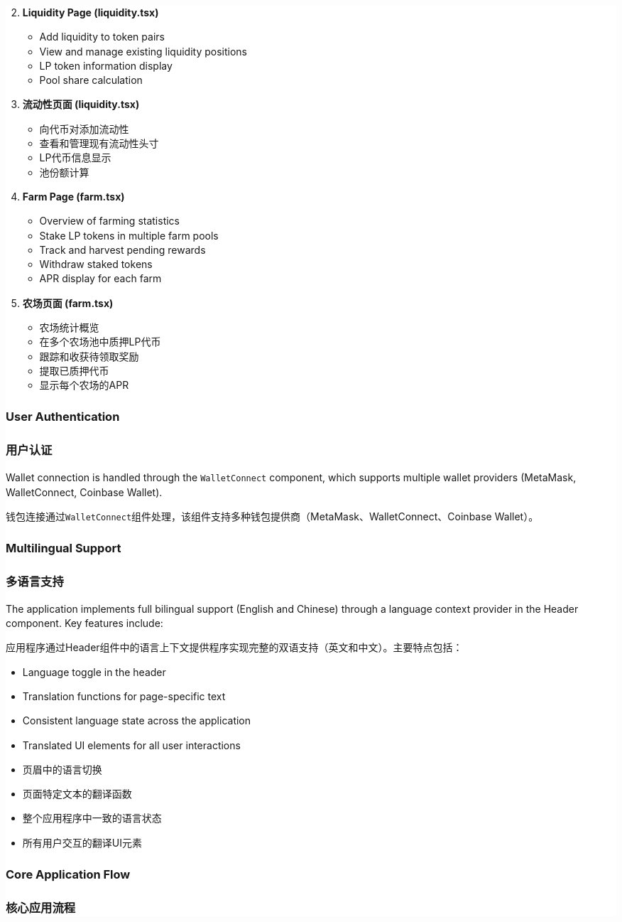2. **Liquidity Page (liquidity.tsx)**
   - Add liquidity to token pairs
   - View and manage existing liquidity positions
   - LP token information display
   - Pool share calculation

2. **流动性页面 (liquidity.tsx)**
   - 向代币对添加流动性
   - 查看和管理现有流动性头寸
   - LP代币信息显示
   - 池份额计算

3. **Farm Page (farm.tsx)**
   - Overview of farming statistics
   - Stake LP tokens in multiple farm pools
   - Track and harvest pending rewards
   - Withdraw staked tokens
   - APR display for each farm

3. **农场页面 (farm.tsx)**
   - 农场统计概览
   - 在多个农场池中质押LP代币
   - 跟踪和收获待领取奖励
   - 提取已质押代币
   - 显示每个农场的APR

### User Authentication
### 用户认证

Wallet connection is handled through the `WalletConnect` component, which supports multiple wallet providers (MetaMask, WalletConnect, Coinbase Wallet).

钱包连接通过`WalletConnect`组件处理，该组件支持多种钱包提供商（MetaMask、WalletConnect、Coinbase Wallet）。

### Multilingual Support
### 多语言支持

The application implements full bilingual support (English and Chinese) through a language context provider in the Header component. Key features include:

应用程序通过Header组件中的语言上下文提供程序实现完整的双语支持（英文和中文）。主要特点包括：

- Language toggle in the header
- Translation functions for page-specific text
- Consistent language state across the application
- Translated UI elements for all user interactions

- 页眉中的语言切换
- 页面特定文本的翻译函数
- 整个应用程序中一致的语言状态
- 所有用户交互的翻译UI元素

### Core Application Flow
### 核心应用流程
